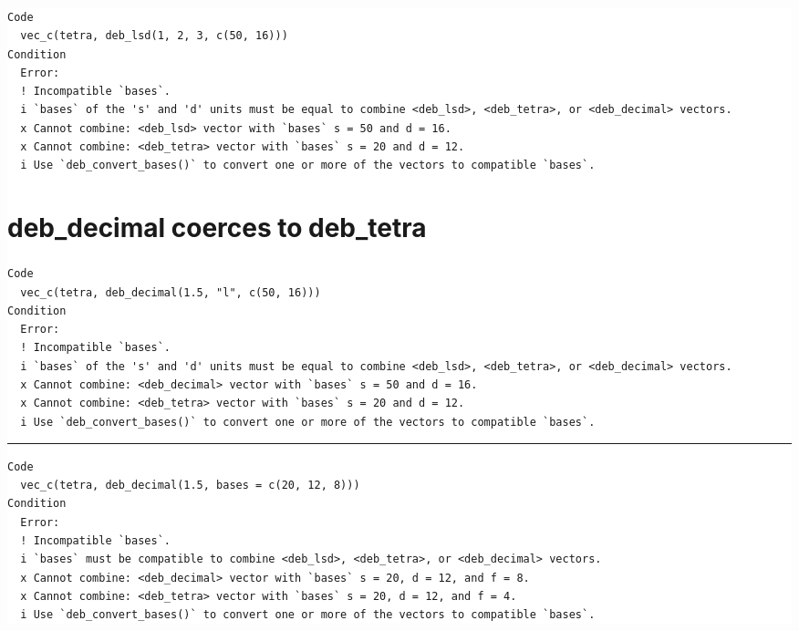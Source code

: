 
    Code
      vec_c(tetra, deb_lsd(1, 2, 3, c(50, 16)))
    Condition
      Error:
      ! Incompatible `bases`.
      i `bases` of the 's' and 'd' units must be equal to combine <deb_lsd>, <deb_tetra>, or <deb_decimal> vectors.
      x Cannot combine: <deb_lsd> vector with `bases` s = 50 and d = 16.
      x Cannot combine: <deb_tetra> vector with `bases` s = 20 and d = 12.
      i Use `deb_convert_bases()` to convert one or more of the vectors to compatible `bases`.

# deb_decimal coerces to deb_tetra

    Code
      vec_c(tetra, deb_decimal(1.5, "l", c(50, 16)))
    Condition
      Error:
      ! Incompatible `bases`.
      i `bases` of the 's' and 'd' units must be equal to combine <deb_lsd>, <deb_tetra>, or <deb_decimal> vectors.
      x Cannot combine: <deb_decimal> vector with `bases` s = 50 and d = 16.
      x Cannot combine: <deb_tetra> vector with `bases` s = 20 and d = 12.
      i Use `deb_convert_bases()` to convert one or more of the vectors to compatible `bases`.

---

    Code
      vec_c(tetra, deb_decimal(1.5, bases = c(20, 12, 8)))
    Condition
      Error:
      ! Incompatible `bases`.
      i `bases` must be compatible to combine <deb_lsd>, <deb_tetra>, or <deb_decimal> vectors.
      x Cannot combine: <deb_decimal> vector with `bases` s = 20, d = 12, and f = 8.
      x Cannot combine: <deb_tetra> vector with `bases` s = 20, d = 12, and f = 4.
      i Use `deb_convert_bases()` to convert one or more of the vectors to compatible `bases`.

